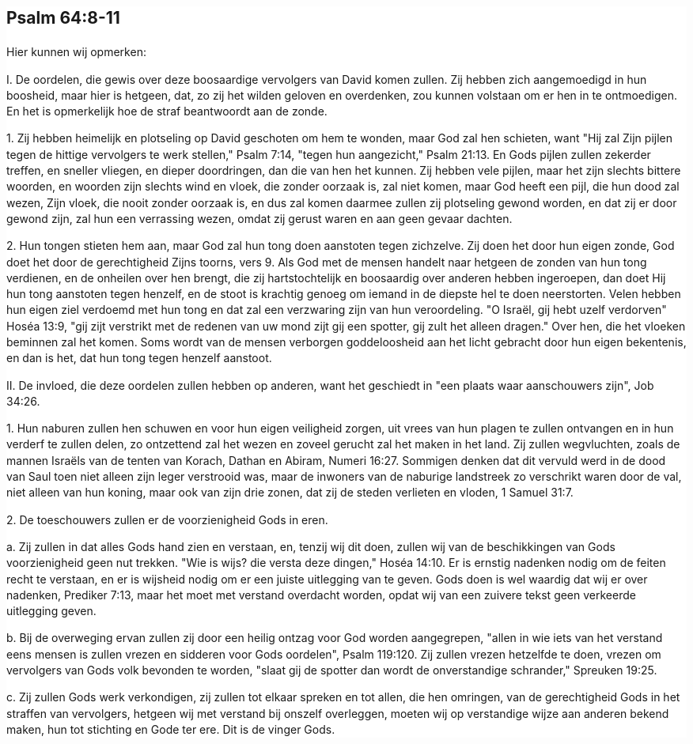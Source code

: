 ## Psalm 64:8-11 
Hier kunnen wij opmerken:

I. De oordelen, die gewis over deze boosaardige vervolgers van David komen zullen. Zij hebben zich aangemoedigd in hun boosheid, maar hier is hetgeen, dat, zo zij het wilden geloven en overdenken, zou kunnen volstaan om er hen in te ontmoedigen. En het is opmerkelijk hoe de straf beantwoordt aan de zonde.

1\. Zij hebben heimelijk en plotseling op David geschoten om hem te wonden, maar God zal hen schieten, want "Hij zal Zijn pijlen tegen de hittige vervolgers te werk stellen," Psalm 7:14, "tegen hun aangezicht," Psalm 21:13. En Gods pijlen zullen zekerder treffen, en sneller vliegen, en dieper doordringen, dan die van hen het kunnen. Zij hebben vele pijlen, maar het zijn slechts bittere woorden, en woorden zijn slechts wind en vloek, die zonder oorzaak is, zal niet komen, maar God heeft een pijl, die hun dood zal wezen, Zijn vloek, die nooit zonder oorzaak is, en dus zal komen daarmee zullen zij plotseling gewond worden, en dat zij er door gewond zijn, zal hun een verrassing wezen, omdat zij gerust waren en aan geen gevaar dachten.

2\. Hun tongen stieten hem aan, maar God zal hun tong doen aanstoten tegen zichzelve. Zij doen het door hun eigen zonde, God doet het door de gerechtigheid Zijns toorns, vers 9. Als God met de mensen handelt naar hetgeen de zonden van hun tong verdienen, en de onheilen over hen brengt, die zij hartstochtelijk en boosaardig over anderen hebben ingeroepen, dan doet Hij hun tong aanstoten tegen henzelf, en de stoot is krachtig genoeg om iemand in de diepste hel te doen neerstorten. Velen hebben hun eigen ziel verdoemd met hun tong en dat zal een verzwaring zijn van hun veroordeling. "O Israël, gij hebt uzelf verdorven" Hoséa 13:9, "gij zijt verstrikt met de redenen van uw mond zijt gij een spotter, gij zult het alleen dragen." Over hen, die het vloeken beminnen zal het komen. Soms wordt van de mensen verborgen goddeloosheid aan het licht gebracht door hun eigen bekentenis, en dan is het, dat hun tong tegen henzelf aanstoot.

II. De invloed, die deze oordelen zullen hebben op anderen, want het geschiedt in "een plaats waar aanschouwers zijn", Job 34:26.

1\. Hun naburen zullen hen schuwen en voor hun eigen veiligheid zorgen, uit vrees van hun plagen te zullen ontvangen en in hun verderf te zullen delen, zo ontzettend zal het wezen en zoveel gerucht zal het maken in het land. Zij zullen wegvluchten, zoals de mannen Israëls van de tenten van Korach, Dathan en Abiram, Numeri 16:27. Sommigen denken dat dit vervuld werd in de dood van Saul toen niet alleen zijn leger verstrooid was, maar de inwoners van de naburige landstreek zo verschrikt waren door de val, niet alleen van hun koning, maar ook van zijn drie zonen, dat zij de steden verlieten en vloden, 1 Samuel 31:7.

2\. De toeschouwers zullen er de voorzienigheid Gods in eren.

a. Zij zullen in dat alles Gods hand zien en verstaan, en, tenzij wij dit doen, zullen wij van de beschikkingen van Gods voorzienigheid geen nut trekken. "Wie is wijs? die versta deze dingen," Hoséa 14:10. Er is ernstig nadenken nodig om de feiten recht te verstaan, en er is wijsheid nodig om er een juiste uitlegging van te geven. Gods doen is wel waardig dat wij er over nadenken, Prediker 7:13, maar het moet met verstand overdacht worden, opdat wij van een zuivere tekst geen verkeerde uitlegging geven.

b. Bij de overweging ervan zullen zij door een heilig ontzag voor God worden aangegrepen, "allen in wie iets van het verstand eens mensen is zullen vrezen en sidderen voor Gods oordelen", Psalm 119:120. Zij zullen vrezen hetzelfde te doen, vrezen om vervolgers van Gods volk bevonden te worden, "slaat gij de spotter dan wordt de onverstandige schrander," Spreuken 19:25.

c. Zij zullen Gods werk verkondigen, zij zullen tot elkaar spreken en tot allen, die hen omringen, van de gerechtigheid Gods in het straffen van vervolgers, hetgeen wij met verstand bij onszelf overleggen, moeten wij op verstandige wijze aan anderen bekend maken, hun tot stichting en Gode ter ere. Dit is de vinger Gods.
